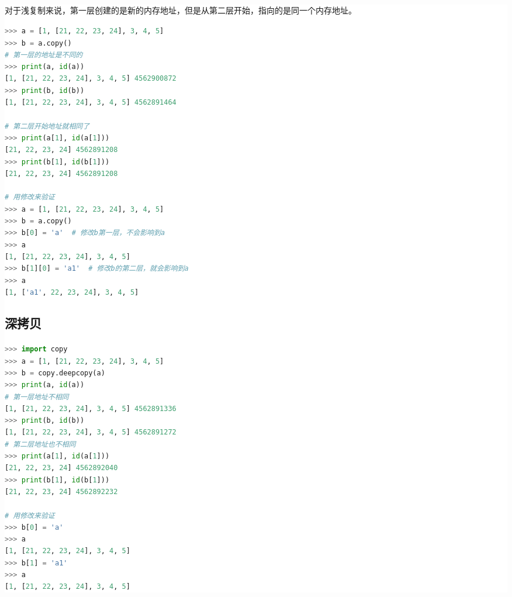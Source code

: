 对于浅复制来说，第一层创建的是新的内存地址，但是从第二层开始，指向的是同一个内存地址。
```python
>>> a = [1, [21, 22, 23, 24], 3, 4, 5]
>>> b = a.copy()
# 第一层的地址是不同的
>>> print(a, id(a))
[1, [21, 22, 23, 24], 3, 4, 5] 4562900872
>>> print(b, id(b))
[1, [21, 22, 23, 24], 3, 4, 5] 4562891464  

# 第二层开始地址就相同了
>>> print(a[1], id(a[1]))
[21, 22, 23, 24] 4562891208
>>> print(b[1], id(b[1]))
[21, 22, 23, 24] 4562891208

# 用修改来验证
>>> a = [1, [21, 22, 23, 24], 3, 4, 5]
>>> b = a.copy()
>>> b[0] = 'a'  # 修改b第一层，不会影响到a
>>> a
[1, [21, 22, 23, 24], 3, 4, 5]
>>> b[1][0] = 'a1'  # 修改b的第二层，就会影响到a
>>> a
[1, ['a1', 22, 23, 24], 3, 4, 5]
```

## 深拷贝
```python
>>> import copy
>>> a = [1, [21, 22, 23, 24], 3, 4, 5]
>>> b = copy.deepcopy(a)
>>> print(a, id(a))
# 第一层地址不相同
[1, [21, 22, 23, 24], 3, 4, 5] 4562891336
>>> print(b, id(b))
[1, [21, 22, 23, 24], 3, 4, 5] 4562891272
# 第二层地址也不相同
>>> print(a[1], id(a[1]))
[21, 22, 23, 24] 4562892040
>>> print(b[1], id(b[1]))
[21, 22, 23, 24] 4562892232

# 用修改来验证
>>> b[0] = 'a'
>>> a
[1, [21, 22, 23, 24], 3, 4, 5]
>>> b[1] = 'a1'
>>> a
[1, [21, 22, 23, 24], 3, 4, 5]
```

